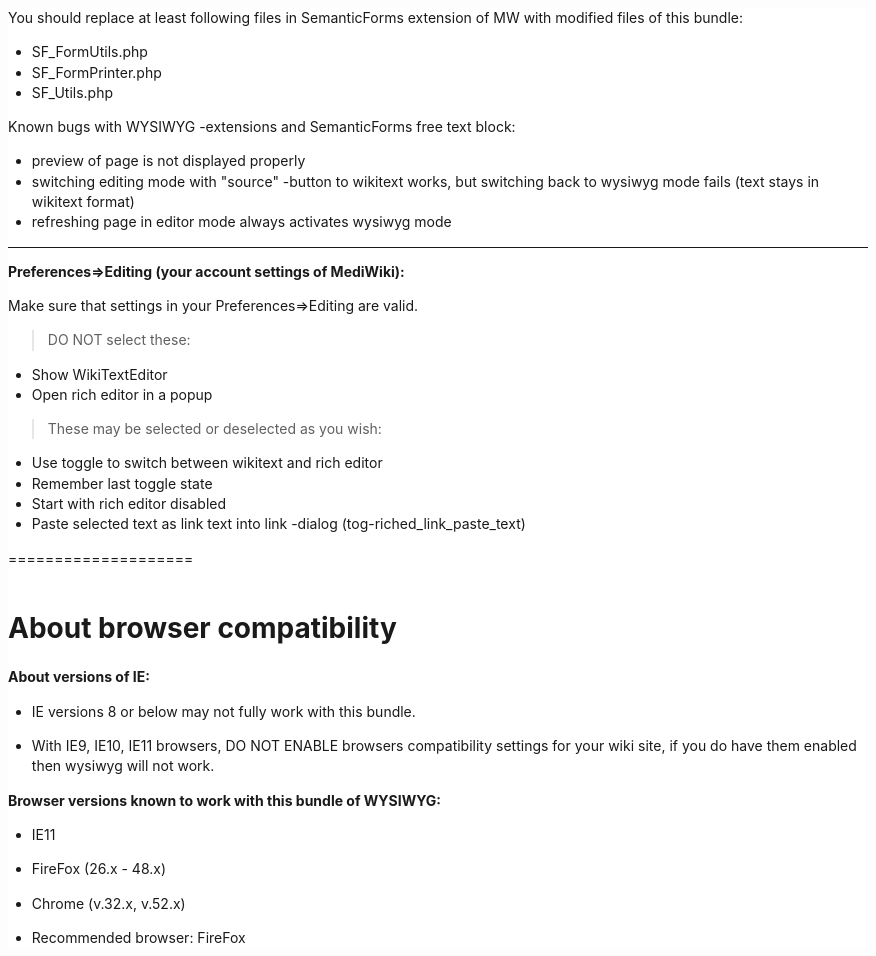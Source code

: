 You should replace at least following files in SemanticForms extension of MW with modified files of this bundle:
- SF_FormUtils.php
- SF_FormPrinter.php
- SF_Utils.php

Known bugs with WYSIWYG -extensions and SemanticForms free text block:
- preview of page is not displayed properly
- switching editing mode with "source" -button to wikitext works, but switching back to wysiwyg mode fails (text stays in wikitext format)
- refreshing page in editor mode always activates wysiwyg mode

--------------
**Preferences=>Editing (your account settings of MediWiki):**

Make sure that settings in your Preferences=>Editing are valid.
>DO NOT select these:
- Show WikiTextEditor
- Open rich editor in a popup

>These may be selected or deselected as you wish:
- Use toggle to switch between wikitext and rich editor
- Remember last toggle state
- Start with rich editor disabled
- Paste selected text as link text into link -dialog (tog-riched_link_paste_text)

====================


About browser compatibility
===

**About versions of IE:**
- IE versions 8 or below may not fully work with this bundle.

- With IE9, IE10, IE11 browsers, DO NOT ENABLE browsers compatibility settings for your wiki site, if you do have them enabled then wysiwyg will not work.

**Browser versions known to work with this bundle of WYSIWYG:**
- IE11
- FireFox (26.x - 48.x)
- Chrome  (v.32.x, v.52.x)

- Recommended browser: FireFox

